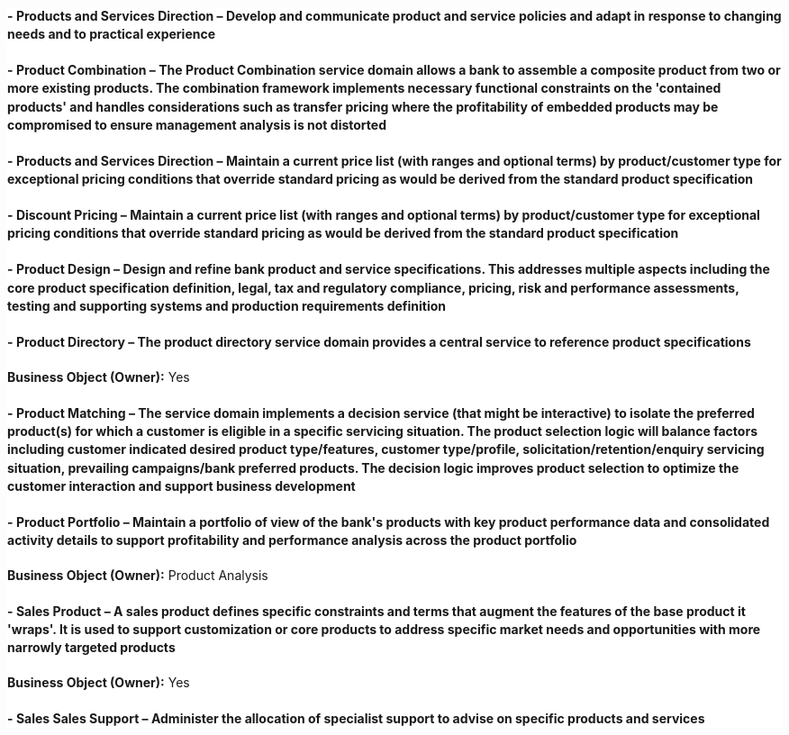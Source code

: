 #### - **Products and Services Direction** – Develop and communicate product and service policies and adapt in response to changing needs and to practical experience
#### - **Product Combination** – The Product Combination service domain allows a bank to assemble a composite product from two or more existing products. The combination framework implements necessary functional constraints on the 'contained products' and handles considerations such as transfer pricing where the profitability of embedded products may be compromised to ensure management analysis is not distorted
#### - **Products and Services Direction** – Maintain a current price list (with ranges and optional terms) by product/customer type for exceptional pricing conditions that override standard pricing as would be derived from the standard product specification
#### - **Discount Pricing** – Maintain a current price list (with ranges and optional terms) by product/customer type for exceptional pricing conditions that override standard pricing as would be derived from the standard product specification
#### - **Product Design** – Design and refine bank product and service specifications. This addresses multiple aspects including the core product specification definition, legal, tax and regulatory compliance, pricing, risk and performance assessments, testing and supporting systems and production requirements definition
#### - **Product Directory** – The product directory service domain provides a central service to reference product specifications 
  **Business Object (Owner):** Yes
#### - **Product Matching** – The service domain implements a decision service (that might be interactive) to isolate the preferred product(s) for which a customer is eligible in a specific servicing situation. The product selection logic will balance factors including customer indicated desired product type/features, customer type/profile, solicitation/retention/enquiry servicing situation, prevailing campaigns/bank preferred products. The decision logic improves product selection to optimize the customer interaction and support business development
#### - **Product Portfolio** – Maintain a portfolio of view of the bank's products with key product performance data and consolidated activity details to support profitability and performance analysis across the product portfolio
  **Business Object (Owner):** Product Analysis
#### - **Sales Product** – A sales product defines specific constraints and terms that augment the features of the base product it 'wraps'. It is used to support customization or core products to address specific market needs and opportunities with more narrowly targeted products
  **Business Object (Owner):** Yes
#### - **Sales Sales Support** – Administer the allocation of specialist support to advise on specific products and services
